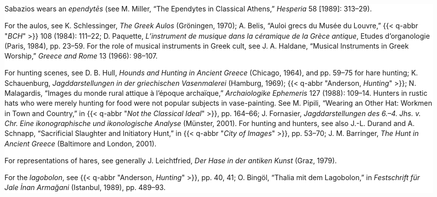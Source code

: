 Sabazios wears an *ependytēs* (see M. Miller, “The Ependytes in Classical Athens,” *Hesperia* 58 [1989]: 313–29).

For the aulos, see K. Schlessinger, *The Greek Aulos* (Gröningen, 1970); A. Belis, “Auloi grecs du Musée du Louvre,” {{< q-abbr "*BCH*" >}} 108 (1984): 111–22; D. Paquette, *L’instrument de musique dans la céramique de la Grèce antique*, Etudes d’organologie (Paris, 1984), pp. 23–59. For the role of musical instruments in Greek cult, see J. A. Haldane, “Musical Instruments in Greek Worship,” *Greece and Rome* 13 (1966): 98–107.

For hunting scenes, see D. B. Hull, *Hounds and Hunting in Ancient Greece* (Chicago, 1964), and pp. 59–75 for hare hunting; K. Schauenburg, *Jagddarstellungen in der griechischen Vasenmalerei* (Hamburg, 1969); {{< q-abbr "Anderson, *Hunting*" >}}; N. Malagardis, “Images du monde rural attique à l’époque archaïque,” *Archaiologike Ephemeris* 127 (1988): 109–14. Hunters in rustic hats who were merely hunting for food were not popular subjects in vase-painting. See M. Pipili, “Wearing an Other Hat: Workmen in Town and Country,” in {{< q-abbr "*Not the Classical Ideal*" >}}, pp. 164–66; J. Fornasier, *Jagddarstellungen des 6.–4. Jhs. v. Chr. Eine ikonographische und ikonologische Analyse* (Münster, 2001). For hunting and hunters, see also J.-L. Durand and A. Schnapp, “Sacrificial Slaughter and Initiatory Hunt,” in {{< q-abbr "*City of Images*" >}}, pp. 53–70; J. M. Barringer, *The Hunt in Ancient Greece* (Baltimore and London, 2001).

For representations of hares, see generally J. Leichtfried, *Der Hase in der antiken Kunst* (Graz, 1979).

For the *lagobolon*, see {{< q-abbr "Anderson, *Hunting*" >}}, pp. 40, 41; O. Bingöl, “Thalia mit dem Lagobolon,” in *Festschrift für Jale İnan Armağani* (Istanbul, 1989), pp. 489–93.
